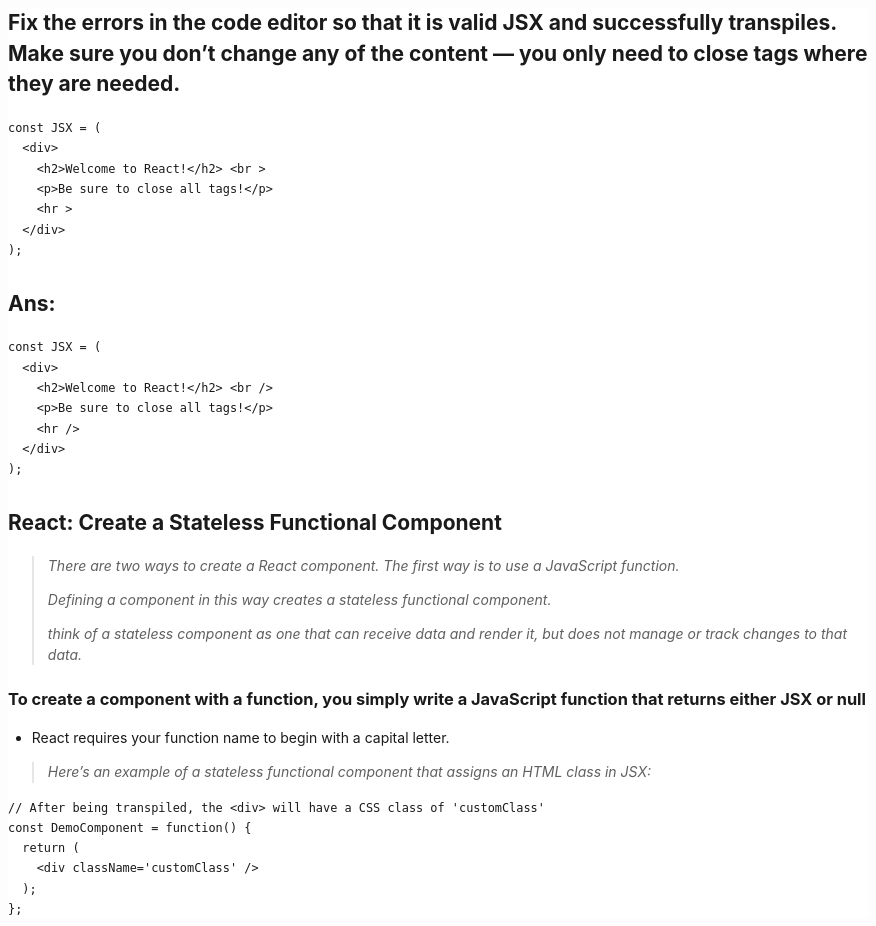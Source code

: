 
## Fix the errors in the code editor so that it is valid JSX and successfully transpiles. Make sure you don’t change any of the content — you only need to close tags where they are needed. <a id="1996"></a>

```text
const JSX = (
  <div>
    <h2>Welcome to React!</h2> <br >
    <p>Be sure to close all tags!</p>
    <hr >
  </div>
);
```

## Ans: <a id="ee28"></a>

```text
const JSX = (
  <div>
    <h2>Welcome to React!</h2> <br />
    <p>Be sure to close all tags!</p>
    <hr />
  </div>
);
```

## React: Create a Stateless Functional Component <a id="d5b6"></a>

> _There are two ways to create a React component. The first way is to use a JavaScript function._
>
> _Defining a component in this way creates a stateless functional component._
>
> _think of a stateless component as one that can receive data and render it, but does not manage or track changes to that data._

### To create a component with a function, you simply write a JavaScript function that returns either JSX or null <a id="a350"></a>

* React requires your function name to begin with a capital letter.

> _Here’s an example of a stateless functional component that assigns an HTML class in JSX:_

```text
// After being transpiled, the <div> will have a CSS class of 'customClass'
const DemoComponent = function() {
  return (
    <div className='customClass' />
  );
};
```
